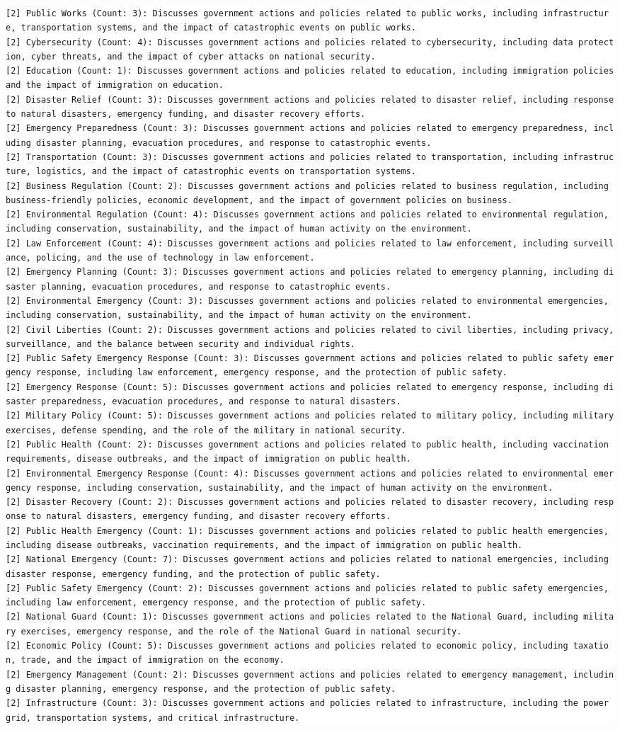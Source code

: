 	[2] Public Works (Count: 3): Discusses government actions and policies related to public works, including infrastructure, transportation systems, and the impact of catastrophic events on public works.
	[2] Cybersecurity (Count: 4): Discusses government actions and policies related to cybersecurity, including data protection, cyber threats, and the impact of cyber attacks on national security.
	[2] Education (Count: 1): Discusses government actions and policies related to education, including immigration policies and the impact of immigration on education.
	[2] Disaster Relief (Count: 3): Discusses government actions and policies related to disaster relief, including response to natural disasters, emergency funding, and disaster recovery efforts.
	[2] Emergency Preparedness (Count: 3): Discusses government actions and policies related to emergency preparedness, including disaster planning, evacuation procedures, and response to catastrophic events.
	[2] Transportation (Count: 3): Discusses government actions and policies related to transportation, including infrastructure, logistics, and the impact of catastrophic events on transportation systems.
	[2] Business Regulation (Count: 2): Discusses government actions and policies related to business regulation, including business-friendly policies, economic development, and the impact of government policies on business.
	[2] Environmental Regulation (Count: 4): Discusses government actions and policies related to environmental regulation, including conservation, sustainability, and the impact of human activity on the environment.
	[2] Law Enforcement (Count: 4): Discusses government actions and policies related to law enforcement, including surveillance, policing, and the use of technology in law enforcement.
	[2] Emergency Planning (Count: 3): Discusses government actions and policies related to emergency planning, including disaster planning, evacuation procedures, and response to catastrophic events.
	[2] Environmental Emergency (Count: 3): Discusses government actions and policies related to environmental emergencies, including conservation, sustainability, and the impact of human activity on the environment.
	[2] Civil Liberties (Count: 2): Discusses government actions and policies related to civil liberties, including privacy, surveillance, and the balance between security and individual rights.
	[2] Public Safety Emergency Response (Count: 3): Discusses government actions and policies related to public safety emergency response, including law enforcement, emergency response, and the protection of public safety.
	[2] Emergency Response (Count: 5): Discusses government actions and policies related to emergency response, including disaster preparedness, evacuation procedures, and response to natural disasters.
	[2] Military Policy (Count: 5): Discusses government actions and policies related to military policy, including military exercises, defense spending, and the role of the military in national security.
	[2] Public Health (Count: 2): Discusses government actions and policies related to public health, including vaccination requirements, disease outbreaks, and the impact of immigration on public health.
	[2] Environmental Emergency Response (Count: 4): Discusses government actions and policies related to environmental emergency response, including conservation, sustainability, and the impact of human activity on the environment.
	[2] Disaster Recovery (Count: 2): Discusses government actions and policies related to disaster recovery, including response to natural disasters, emergency funding, and disaster recovery efforts.
	[2] Public Health Emergency (Count: 1): Discusses government actions and policies related to public health emergencies, including disease outbreaks, vaccination requirements, and the impact of immigration on public health.
	[2] National Emergency (Count: 7): Discusses government actions and policies related to national emergencies, including disaster response, emergency funding, and the protection of public safety.
	[2] Public Safety Emergency (Count: 2): Discusses government actions and policies related to public safety emergencies, including law enforcement, emergency response, and the protection of public safety.
	[2] National Guard (Count: 1): Discusses government actions and policies related to the National Guard, including military exercises, emergency response, and the role of the National Guard in national security.
	[2] Economic Policy (Count: 5): Discusses government actions and policies related to economic policy, including taxation, trade, and the impact of immigration on the economy.
	[2] Emergency Management (Count: 2): Discusses government actions and policies related to emergency management, including disaster planning, emergency response, and the protection of public safety.
	[2] Infrastructure (Count: 3): Discusses government actions and policies related to infrastructure, including the power grid, transportation systems, and critical infrastructure.